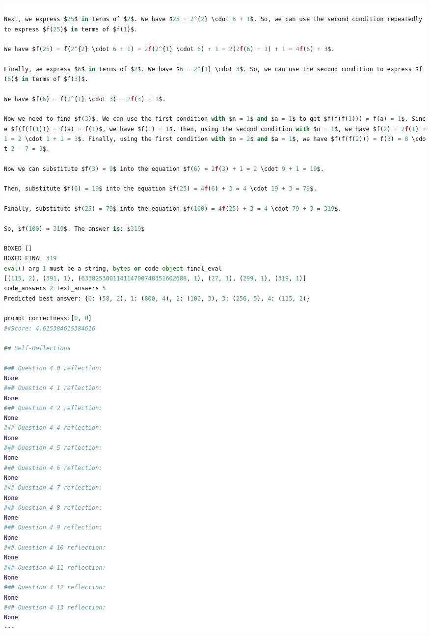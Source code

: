 ```python

Next, we express $25$ in terms of $2$. We have $25 = 2^{2} \cdot 6 + 1$. So, we can use the second condition repeatedly to express $f(25)$ in terms of $f(1)$.

We have $f(25) = f(2^{2} \cdot 6 + 1) = 2f(2^{1} \cdot 6) + 1 = 2(2f(6) + 1) + 1 = 4f(6) + 3$.

Finally, we express $6$ in terms of $2$. We have $6 = 2^{1} \cdot 3$. So, we can use the second condition to express $f(6)$ in terms of $f(3)$.

We have $f(6) = f(2^{1} \cdot 3) = 2f(3) + 1$.

Now we need to find $f(3)$. We can use the first condition with $n = 1$ and $a = 1$ to get $f(f(f(1))) = f(a) = 1$. Since $f(f(f(1))) = f(a) = f(1)$, we have $f(1) = 1$. Then, using the second condition with $n = 1$, we have $f(2) = 2f(1) + 1 = 2 \cdot 1 + 1 = 3$. Finally, using the first condition with $n = 2$ and $a = 1$, we have $f(f(f(2))) = f(3) = 8 \cdot 2 - 7 = 9$.

Now we can substitute $f(3) = 9$ into the equation $f(6) = 2f(3) + 1 = 2 \cdot 9 + 1 = 19$.

Then, substitute $f(6) = 19$ into the equation $f(25) = 4f(6) + 3 = 4 \cdot 19 + 3 = 79$.

Finally, substitute $f(25) = 79$ into the equation $f(100) = 4f(25) + 3 = 4 \cdot 79 + 3 = 319$.

So, $f(100) = 319$. The answer is: $319$

BOXED []
BOXED FINAL 319
eval() arg 1 must be a string, bytes or code object final_eval
[(115, 2), (391, 1), (633825300114114700748351602688, 1), (27, 1), (299, 1), (319, 1)]
code_answers 2 text_answers 5
Predicted best answer: {0: (58, 2), 1: (800, 4), 2: (100, 3), 3: (256, 5), 4: (115, 2)}

prompt correctness:[0, 0]
##Score: 4.615384615384616

## Self-Reflections

### Question 4 0 reflection:
None
### Question 4 1 reflection:
None
### Question 4 2 reflection:
None
### Question 4 4 reflection:
None
### Question 4 5 reflection:
None
### Question 4 6 reflection:
None
### Question 4 7 reflection:
None
### Question 4 8 reflection:
None
### Question 4 9 reflection:
None
### Question 4 10 reflection:
None
### Question 4 11 reflection:
None
### Question 4 12 reflection:
None
### Question 4 13 reflection:
None
---
```